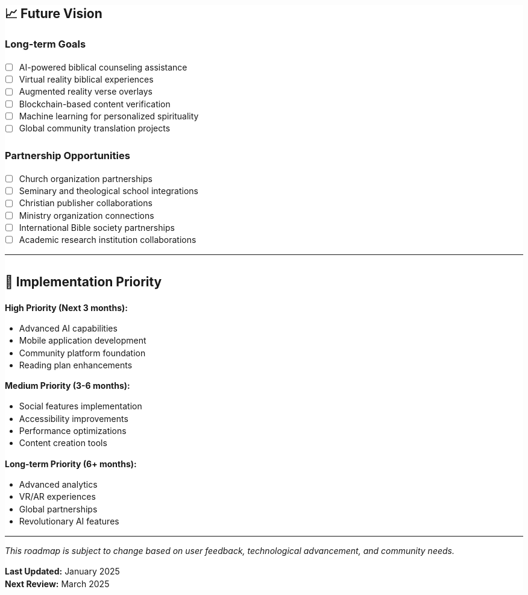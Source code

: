## 📈 **Future Vision**

### **Long-term Goals**
- [ ] AI-powered biblical counseling assistance
- [ ] Virtual reality biblical experiences
- [ ] Augmented reality verse overlays
- [ ] Blockchain-based content verification
- [ ] Machine learning for personalized spirituality
- [ ] Global community translation projects

### **Partnership Opportunities**
- [ ] Church organization partnerships
- [ ] Seminary and theological school integrations
- [ ] Christian publisher collaborations
- [ ] Ministry organization connections
- [ ] International Bible society partnerships
- [ ] Academic research institution collaborations

---

## 🎯 **Implementation Priority**

**High Priority (Next 3 months):**
- Advanced AI capabilities
- Mobile application development
- Community platform foundation
- Reading plan enhancements

**Medium Priority (3-6 months):**
- Social features implementation
- Accessibility improvements
- Performance optimizations
- Content creation tools

**Long-term Priority (6+ months):**
- Advanced analytics
- VR/AR experiences
- Global partnerships
- Revolutionary AI features

---

*This roadmap is subject to change based on user feedback, technological advancement, and community needs.*

**Last Updated:** January 2025  
**Next Review:** March 2025 